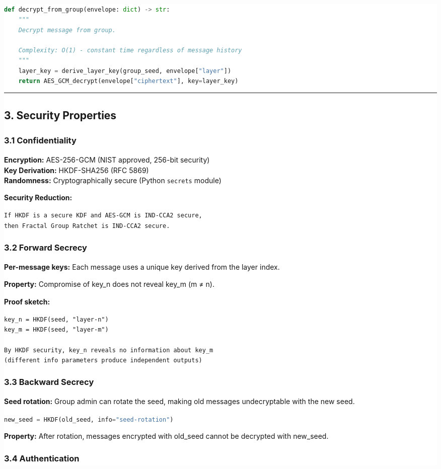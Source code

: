 ```python
def decrypt_from_group(envelope: dict) -> str:
    """
    Decrypt message from group.
    
    Complexity: O(1) - constant time regardless of message history
    """
    layer_key = derive_layer_key(group_seed, envelope["layer"])
    return AES_GCM_decrypt(envelope["ciphertext"], key=layer_key)
```

---

## 3. Security Properties

### 3.1 Confidentiality

**Encryption:** AES-256-GCM (NIST approved, 256-bit security)  
**Key Derivation:** HKDF-SHA256 (RFC 5869)  
**Randomness:** Cryptographically secure (Python `secrets` module)

**Security Reduction:**
```
If HKDF is a secure KDF and AES-GCM is IND-CCA2 secure,
then Fractal Group Ratchet is IND-CCA2 secure.
```

### 3.2 Forward Secrecy

**Per-message keys:** Each message uses a unique key derived from the layer index.

**Property:** Compromise of key_n does not reveal key_m (m ≠ n).

**Proof sketch:**
```
key_n = HKDF(seed, "layer-n")
key_m = HKDF(seed, "layer-m")

By HKDF security, key_n reveals no information about key_m
(different info parameters produce independent outputs)
```

### 3.3 Backward Secrecy

**Seed rotation:** Group admin can rotate the seed, making old messages undecryptable with the new seed.

```python
new_seed = HKDF(old_seed, info="seed-rotation")
```

**Property:** After rotation, messages encrypted with old_seed cannot be decrypted with new_seed.

### 3.4 Authentication
